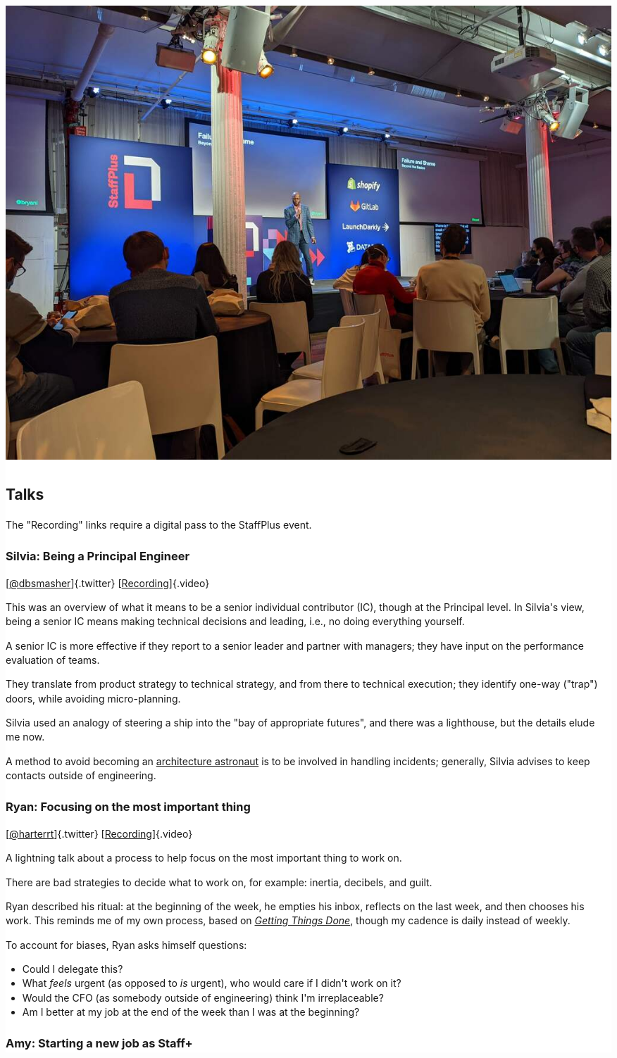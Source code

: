 [![StaffPlus stage][stage]][stage]

[twittanya]: <https://twitter.com/whereistanya>
[staffplus]: <https://leaddev.com/staffplus-new-york>
[glue]: <https://noidea.dog/glue>
[sebook]: <https://www.oreilly.com/library/view/the-staff-engineers/9781098118723/>
[stage]: <images/2022-04-17-staffplus.jpg>

## Talks

The "Recording" links require a digital pass to the StaffPlus event.

### Silvia: Being a Principal Engineer

[[\@dbsmasher][twitsilvia]]{.twitter}
[[Recording][vidsilvia]]{.video}

This was an overview of what it means to be a senior individual contributor
(IC), though at the Principal level. In Silvia's view, being a senior IC means
making technical decisions and leading, i.e., no doing everything yourself.

A senior IC is more effective if they report to a senior leader and partner
with managers; they have input on the performance evaluation of teams.

They translate from product strategy to technical strategy, and from there to
technical execution; they identify one-way ("trap") doors, while avoiding
micro-planning.

Silvia used an analogy of steering a ship into the "bay of appropriate
futures", and there was a lighthouse, but the details elude me now.

A method to avoid becoming an [architecture astronaut][archastr] is to be
involved in handling incidents; generally, Silvia advises to keep contacts
outside of engineering.

[twitsilvia]: <https://twitter.com/dbsmasher>
[vidsilvia]: <https://leaddev.com/staffplus-new-york/video/being-principal-engineer-world-your-oyster>
[archastr]: <https://www.joelonsoftware.com/2001/04/21/dont-let-architecture-astronauts-scare-you/>

### Ryan: Focusing on the most important thing

[[\@harterrt][twitryan]]{.twitter}
[[Recording][vidryan]]{.video}

A lightning talk about a process to help focus on the most important thing to
work on.

There are bad strategies to decide what to work on, for example: inertia,
decibels, and guilt.

Ryan described his ritual: at the beginning of the week, he empties his inbox,
reflects on the last week, and then chooses his work. This reminds me of my own
process, based on [*Getting Things Done*][gtd], though my cadence is daily
instead of weekly.

To account for biases, Ryan asks himself questions:

- Could I delegate this?
- What *feels* urgent (as opposed to *is* urgent), who would care if I didn't
  work on it?
- Would the CFO (as somebody outside of engineering) think I'm irreplaceable?
- Am I better at my job at the end of the week than I was at the beginning?

[twitryan]: <https://twitter.com/harterrt>
[vidryan]: <https://leaddev.com/staffplus-new-york/video/strategies-focusing-most-important-thing>
[gtd]: <https://en.wikipedia.org/wiki/Getting_Things_Done>

### Amy: Starting a new job as Staff+


[^1]: In my outsider/fanboy perspective, at least.
[twitamy]: <https://twitter.com/cdwort>
[vidamy]: <https://leaddev.com/staffplus-new-york/video/starting-new-job-staff>
[knowyou]: <https://twitter.com/cdwort/status/1511376562742083585>
[archetypes]: <https://staffeng.com/guides/staff-archetypes>
[articleamy]: <https://leaddev.com/staffplus/how-set-yourself-success-staff-engineering-role>
[twitmichelle]: <https://twitter.com/hazelcough>
[vidmichelle]: <https://leaddev.com/staffplus-new-york/video/lifecycle-api-design>
[twitkatie]: <https://twitter.com/ksylor>
[vidkatie]: <https://leaddev.com/staffplus-new-york/video/moon-mars-planning-and-executing-long-term>
[osg]: <https://ohshitgit.com/>
[twitmattie]: <https://twitter.com/fiftyvolts>
[vidmattie]: <https://leaddev.com/staffplus-new-york/video/getting-commitment-tackling-broad-technical-problems-large-organizations>
[twitbobby]: <https://twitter.com/BobbyD_FL>
[vidbobby]: <https://leaddev.com/staffplus-new-york/video/solving-inefficiency-challenges-datacenter-scale>
[twitleslie]: <https://twitter.com/LeslieAChapman>
[vidleslie]: <https://leaddev.com/staffplus-new-york/video/becoming-influencer-no-selfies-required>
[delegeq]: <https://leaddev.com/leaddev-live/delegation-equation>
[twitalice]: <https://twitter.com/AliceLiCode>
[vidalice]: <https://leaddev.com/staffplus-new-york/video/accessibility-and-why-everything-old-new-again>
[twitscott]: <https://twitter.com/scott_triglia>
[vidscott]: <https://leaddev.com/staffplus-new-york/video/driving-clarity-ambiguous-projects>
[talkkatie]: <#katie-planning-and-executing-for-the-long-term>
[talkmattie]: <#mattie-getting-to-commitment>
[email]: <https://rinaarts.com/this-email-should-have-been-a-document/>
[techdec]: <https://multithreaded.stitchfix.com/blog/2020/12/07/remote-decision-making/>
[radiate]: <https://medium.com/@ElizAyer/dont-ask-forgiveness-radiate-intent-d36fd22393a3>
[impossible]: <https://leaddev.com/technical-decision-making/strategies-making-impossible-decisions>
[landing]: <https://leaddev.com/agile-other-ways-working/landing-projects-successfully>
[twitjohn]: <https://twitter.com/JohnRiv>
[vidjohn]: <https://leaddev.com/staffplus-new-york/video/art-science-decision-buy>
[ahp]: <https://en.wikipedia.org/wiki/Analytic_hierarchy_process>
[ahptool]: <https://comcastsamples.github.io/ahp-tool/>
[twitbryan]: <https://twitter.com/bryanl>
[vidbryan]: <https://leaddev.com/staffplus-new-york/video/building-better-bridge>
[circle]: <https://simonsinek.com/product/start-with-why/>
[twitdavid]: <https://twitter.com/DavidDaly44>
[viddavid]: <https://leaddev.com/staffplus-new-york/video/leveraging-your-peers-staff-plus-engineer-building-peer-groups>
[peerrsc]: <https://www.daviddaly.me/p/peer-group-resources.html>